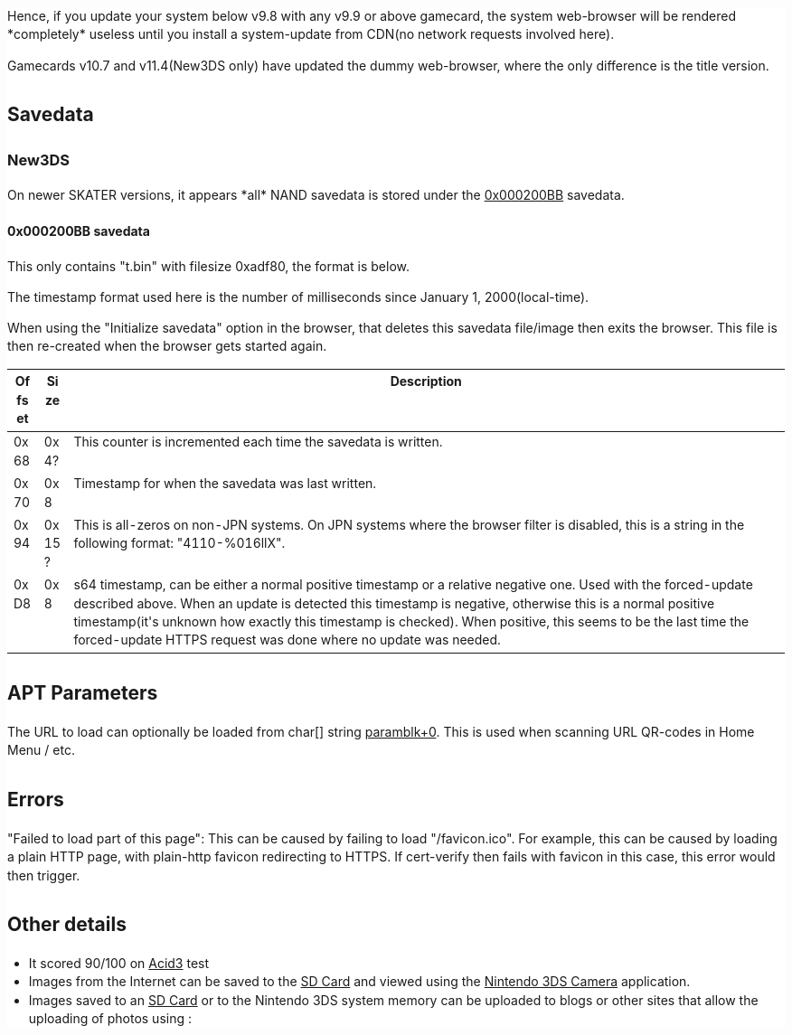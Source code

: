 Hence, if you update your system below v9.8 with any v9.9 or above
gamecard, the system web-browser will be rendered \*completely\* useless
until you install a system-update from CDN(no network requests involved
here).

Gamecards v10.7 and v11.4(New3DS only) have updated the dummy
web-browser, where the only difference is the title version.

## Savedata

### New3DS

On newer SKATER versions, it appears \*all\* NAND savedata is stored
under the [0x000200BB](System_SaveData "wikilink") savedata.

#### 0x000200BB savedata

This only contains "t.bin" with filesize 0xadf80, the format is below.

The timestamp format used here is the number of milliseconds since
January 1, 2000(local-time).

When using the "Initialize savedata" option in the browser, that deletes
this savedata file/image then exits the browser. This file is then
re-created when the browser gets started again.

| Offset | Size  | Description                                                                                                                                                                                                                                                                                                                                                                                                    |
|--------|-------|----------------------------------------------------------------------------------------------------------------------------------------------------------------------------------------------------------------------------------------------------------------------------------------------------------------------------------------------------------------------------------------------------------------|
| 0x68   | 0x4?  | This counter is incremented each time the savedata is written.                                                                                                                                                                                                                                                                                                                                                 |
| 0x70   | 0x8   | Timestamp for when the savedata was last written.                                                                                                                                                                                                                                                                                                                                                              |
| 0x94   | 0x15? | This is all-zeros on non-JPN systems. On JPN systems where the browser filter is disabled, this is a string in the following format: "4110-%016llX".                                                                                                                                                                                                                                                           |
| 0xD8   | 0x8   | s64 timestamp, can be either a normal positive timestamp or a relative negative one. Used with the forced-update described above. When an update is detected this timestamp is negative, otherwise this is a normal positive timestamp(it's unknown how exactly this timestamp is checked). When positive, this seems to be the last time the forced-update HTTPS request was done where no update was needed. |

## APT Parameters

The URL to load can optionally be loaded from char\[\] string
[paramblk+0](APT:SendParameter "wikilink"). This is used when scanning
URL QR-codes in Home Menu / etc.

## Errors

"Failed to load part of this page": This can be caused by failing to
load "/favicon.ico". For example, this can be caused by loading a plain
HTTP page, with plain-http favicon redirecting to HTTPS. If cert-verify
then fails with favicon in this case, this error would then trigger.

## Other details

- It scored 90/100 on [Acid3](http://acid3.acidtests.org/) test
- Images from the Internet can be saved to the [SD
  Card](SD_Filesystem "wikilink") and viewed using the [Nintendo 3DS
  Camera](Nintendo_3DS_Camera "wikilink") application.
- Images saved to an [SD Card](SD_Filesystem "wikilink") or to the
  Nintendo 3DS system memory can be uploaded to blogs or other sites
  that allow the uploading of photos using :
